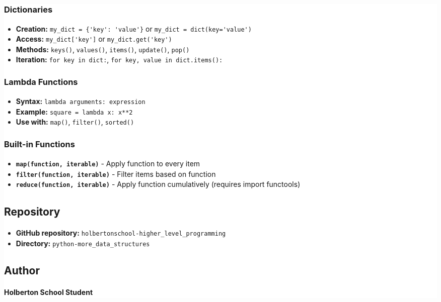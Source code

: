 ### Dictionaries
- **Creation:** `my_dict = {'key': 'value'}` or `my_dict = dict(key='value')`
- **Access:** `my_dict['key']` or `my_dict.get('key')`
- **Methods:** `keys()`, `values()`, `items()`, `update()`, `pop()`
- **Iteration:** `for key in dict:`, `for key, value in dict.items():`

### Lambda Functions
- **Syntax:** `lambda arguments: expression`
- **Example:** `square = lambda x: x**2`
- **Use with:** `map()`, `filter()`, `sorted()`

### Built-in Functions
- **`map(function, iterable)`** - Apply function to every item
- **`filter(function, iterable)`** - Filter items based on function
- **`reduce(function, iterable)`** - Apply function cumulatively (requires import functools)

## Repository

- **GitHub repository:** `holbertonschool-higher_level_programming`
- **Directory:** `python-more_data_structures`

## Author

**Holberton School Student**
